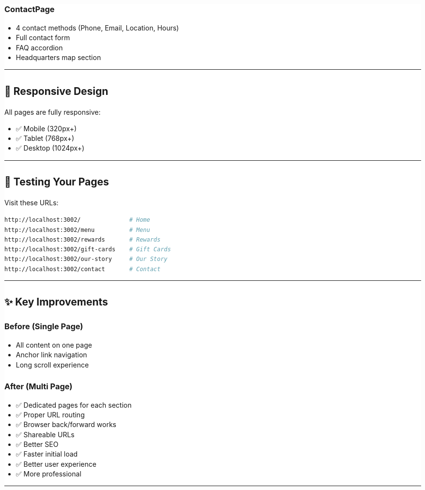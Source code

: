 ### ContactPage
- 4 contact methods (Phone, Email, Location, Hours)
- Full contact form
- FAQ accordion
- Headquarters map section

---

## 📱 Responsive Design

All pages are fully responsive:
- ✅ Mobile (320px+)
- ✅ Tablet (768px+)
- ✅ Desktop (1024px+)

---

## 🎯 Testing Your Pages

Visit these URLs:

```bash
http://localhost:3002/              # Home
http://localhost:3002/menu          # Menu
http://localhost:3002/rewards       # Rewards
http://localhost:3002/gift-cards    # Gift Cards
http://localhost:3002/our-story     # Our Story
http://localhost:3002/contact       # Contact
```

---

## ✨ Key Improvements

### Before (Single Page)
- All content on one page
- Anchor link navigation
- Long scroll experience

### After (Multi Page)
- ✅ Dedicated pages for each section
- ✅ Proper URL routing
- ✅ Browser back/forward works
- ✅ Shareable URLs
- ✅ Better SEO
- ✅ Faster initial load
- ✅ Better user experience
- ✅ More professional

---
